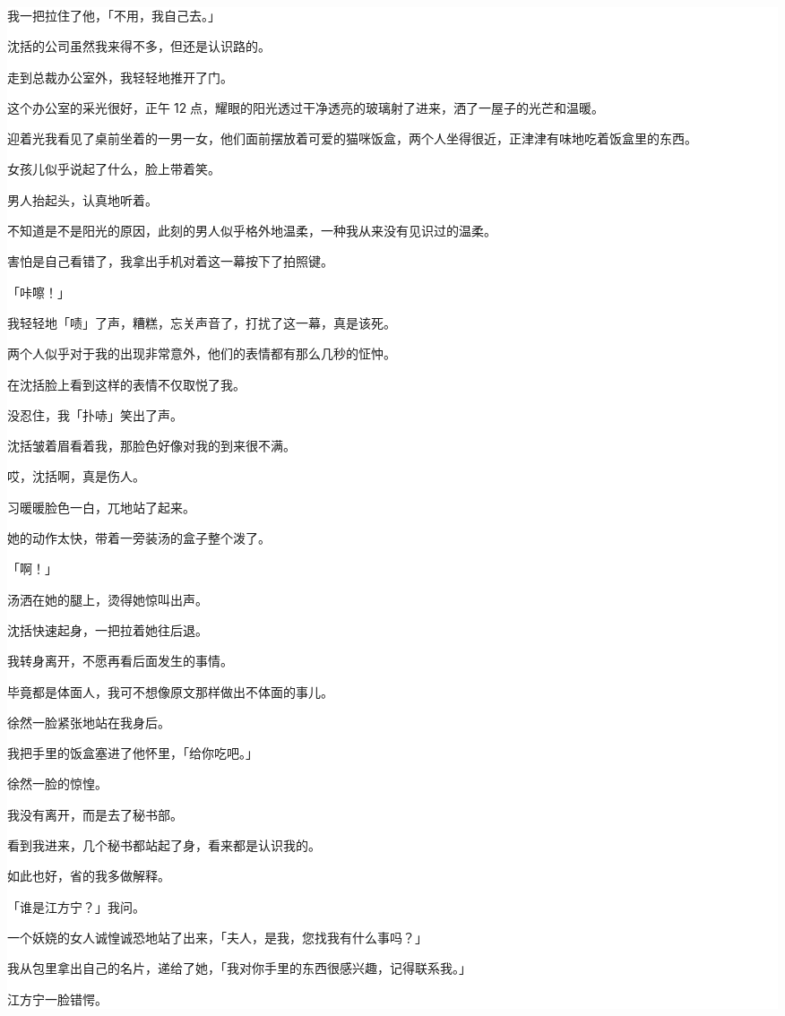 我一把拉住了他，「不用，我自己去。」

沈括的公司虽然我来得不多，但还是认识路的。

走到总裁办公室外，我轻轻地推开了门。

这个办公室的采光很好，正午 12 点，耀眼的阳光透过干净透亮的玻璃射了进来，洒了一屋子的光芒和温暖。

迎着光我看见了桌前坐着的一男一女，他们面前摆放着可爱的猫咪饭盒，两个人坐得很近，正津津有味地吃着饭盒里的东西。

女孩儿似乎说起了什么，脸上带着笑。

男人抬起头，认真地听着。

不知道是不是阳光的原因，此刻的男人似乎格外地温柔，一种我从来没有见识过的温柔。

害怕是自己看错了，我拿出手机对着这一幕按下了拍照键。

「咔嚓！」

我轻轻地「啧」了声，糟糕，忘关声音了，打扰了这一幕，真是该死。

两个人似乎对于我的出现非常意外，他们的表情都有那么几秒的怔忡。

在沈括脸上看到这样的表情不仅取悦了我。

没忍住，我「扑哧」笑出了声。

沈括皱着眉看着我，那脸色好像对我的到来很不满。

哎，沈括啊，真是伤人。

习暖暖脸色一白，兀地站了起来。

她的动作太快，带着一旁装汤的盒子整个泼了。

「啊！」

汤洒在她的腿上，烫得她惊叫出声。

沈括快速起身，一把拉着她往后退。

我转身离开，不愿再看后面发生的事情。

毕竟都是体面人，我可不想像原文那样做出不体面的事儿。

徐然一脸紧张地站在我身后。

我把手里的饭盒塞进了他怀里，「给你吃吧。」

徐然一脸的惊惶。

我没有离开，而是去了秘书部。

看到我进来，几个秘书都站起了身，看来都是认识我的。

如此也好，省的我多做解释。

「谁是江方宁？」我问。

一个妖娆的女人诚惶诚恐地站了出来，「夫人，是我，您找我有什么事吗？」

我从包里拿出自己的名片，递给了她，「我对你手里的东西很感兴趣，记得联系我。」

江方宁一脸错愕。
